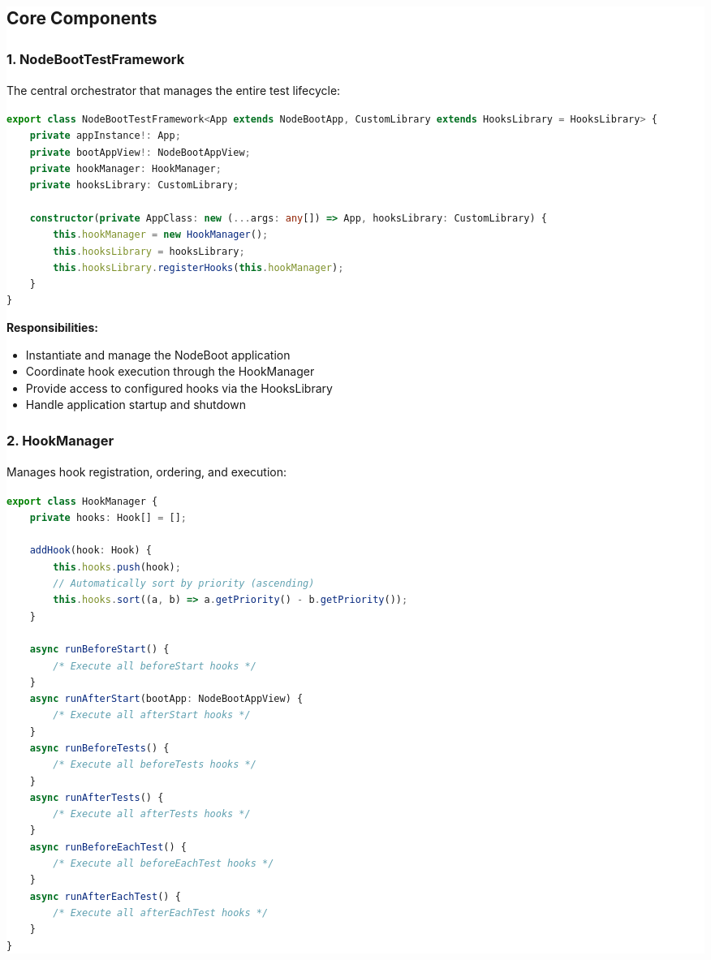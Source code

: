 ## Core Components

### 1. NodeBootTestFramework

The central orchestrator that manages the entire test lifecycle:

```typescript
export class NodeBootTestFramework<App extends NodeBootApp, CustomLibrary extends HooksLibrary = HooksLibrary> {
    private appInstance!: App;
    private bootAppView!: NodeBootAppView;
    private hookManager: HookManager;
    private hooksLibrary: CustomLibrary;

    constructor(private AppClass: new (...args: any[]) => App, hooksLibrary: CustomLibrary) {
        this.hookManager = new HookManager();
        this.hooksLibrary = hooksLibrary;
        this.hooksLibrary.registerHooks(this.hookManager);
    }
}
```

**Responsibilities:**

-   Instantiate and manage the NodeBoot application
-   Coordinate hook execution through the HookManager
-   Provide access to configured hooks via the HooksLibrary
-   Handle application startup and shutdown

### 2. HookManager

Manages hook registration, ordering, and execution:

```typescript
export class HookManager {
    private hooks: Hook[] = [];

    addHook(hook: Hook) {
        this.hooks.push(hook);
        // Automatically sort by priority (ascending)
        this.hooks.sort((a, b) => a.getPriority() - b.getPriority());
    }

    async runBeforeStart() {
        /* Execute all beforeStart hooks */
    }
    async runAfterStart(bootApp: NodeBootAppView) {
        /* Execute all afterStart hooks */
    }
    async runBeforeTests() {
        /* Execute all beforeTests hooks */
    }
    async runAfterTests() {
        /* Execute all afterTests hooks */
    }
    async runBeforeEachTest() {
        /* Execute all beforeEachTest hooks */
    }
    async runAfterEachTest() {
        /* Execute all afterEachTest hooks */
    }
}
```
